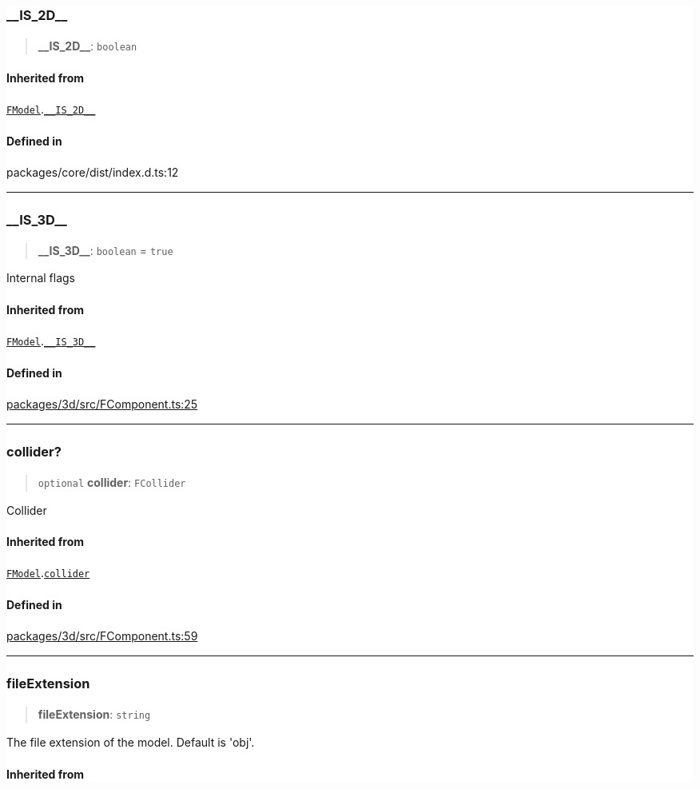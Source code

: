 ### \_\_IS\_2D\_\_

> **\_\_IS\_2D\_\_**: `boolean`

#### Inherited from

[`FModel`](FModel.md).[`__IS_2D__`](FModel.md#__is_2d__)

#### Defined in

packages/core/dist/index.d.ts:12

***

### \_\_IS\_3D\_\_

> **\_\_IS\_3D\_\_**: `boolean` = `true`

Internal flags

#### Inherited from

[`FModel`](FModel.md).[`__IS_3D__`](FModel.md#__is_3d__)

#### Defined in

[packages/3d/src/FComponent.ts:25](https://github.com/fibbojs/fibbo/blob/b75caee36f4519a3126901ff2e1c5645cf5db4a7/packages/3d/src/FComponent.ts#L25)

***

### collider?

> `optional` **collider**: `FCollider`

Collider

#### Inherited from

[`FModel`](FModel.md).[`collider`](FModel.md#collider)

#### Defined in

[packages/3d/src/FComponent.ts:59](https://github.com/fibbojs/fibbo/blob/b75caee36f4519a3126901ff2e1c5645cf5db4a7/packages/3d/src/FComponent.ts#L59)

***

### fileExtension

> **fileExtension**: `string`

The file extension of the model.
Default is 'obj'.

#### Inherited from
